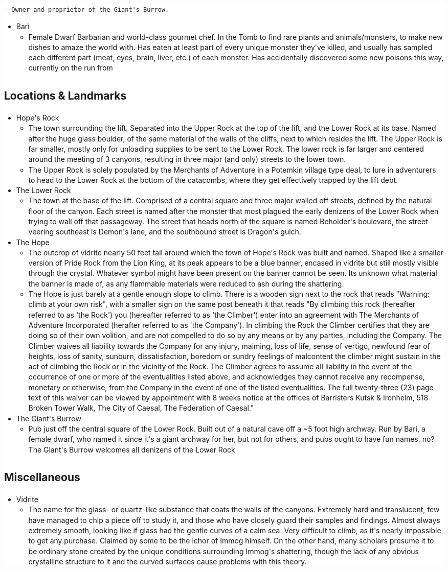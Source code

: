 	- Owner and proprietor of the Giant's Burrow.
- Bari
	- Female Dwarf Barbarian and world-class gourmet chef. In the Tomb to find rare plants and animals/monsters, to make new dishes to amaze the world with. Has eaten at least part of every unique monster they've killed, and usually has sampled each different part (meat, eyes, brain, liver, etc.) of each monster. Has accidentally discovered some new poisons this way, currently on the run from 

## Locations & Landmarks
- Hope's Rock
	- The town surrounding the lift. Separated into the Upper Rock at the top of the lift, and the Lower Rock at its base. Named after the huge glass boulder, of the same material of the walls of the cliffs, next to which resides the lift. The Upper Rock is far smaller, mostly only for unloading supplies to be sent to the Lower Rock. The lower rock is far larger and centered around the meeting of 3 canyons, resulting in three major (and only) streets to the lower town. 
	- The Upper Rock is solely populated by the Merchants of Adventure in a Potemkin village type deal, to lure in adventurers to head to the Lower Rock at the bottom of the catacombs, where they get effectively trapped by the lift debt.
- The Lower Rock
	- The town at the base of the lift. Comprised of a central square and three major walled off streets, defined by the natural floor of the canyon. Each street is named after the monster that most plagued the early denizens of the Lower Rock when trying to wall off that passageway. The street that heads north of the square is named Beholder's boulevard, the street veering southeast is Demon's lane, and the southbound street is Dragon's gulch.
- The Hope
	- The outcrop of vidrite nearly 50 feet tall around which the town of Hope's Rock was built and named. Shaped like a smaller version of Pride Rock from the Lion King, at its peak appears to be a blue banner, encased in vidrite but still mostly visible through the crystal. Whatever symbol might have been present on the banner cannot be seen. Its unknown what material the banner is made of, as any flammable materials were reduced to ash during the shattering.
	- The Hope is just barely at a gentle enough slope to climb. There is a wooden sign next to the rock that reads "Warning: climb at your own risk", with a smaller sign on the same post beneath it that reads "By climbing this rock (hereafter referred to as 'the Rock') you (hereafter referred to as 'the Climber') enter into an agreement with The Merchants of Adventure Incorporated (herafter referred to as 'the Company'). In climbing the Rock the Climber certifies that they are doing so of their own volition, and are not compelled to do so by any means or by any parties, including the Company. The Climber waives all liability towards the Company for any injury, maiming, loss of life, sense of vertigo, newfound fear of heights, loss of sanity, sunburn, dissatisfaction, boredom or sundry feelings of malcontent the climber might sustain in the act of climbing the Rock or in the vicinity of the Rock. The Climber agrees to assume all liability in the event of the occurrence of one or more of the eventualities listed above, and acknowledges they cannot receive any recompense, monetary or otherwise, from the Company in the event of one of the listed eventualities. The full twenty-three (23) page text of this waiver can be viewed by appointment with 8 weeks notice at the offices of Barristers Kutsk & Ironhelm, 518 Broken Tower Walk, The City of Caesal, The Federation of Caesal."
- The Giant's Burrow
	- Pub just off the central square of the Lower Rock. Built out of a natural cave off a ~5 foot high archway. Run by Bari, a female dwarf, who named it since it's a giant archway for her, but not for others, and pubs ought to have fun names, no? The Giant's Burrow welcomes all denizens of the Lower Rock

## Miscellaneous 
- Vidrite
	- The name for the glass- or quartz-like substance that coats the walls of the canyons. Extremely hard and translucent, few have managed to chip a piece off to study it, and those who have closely guard their samples and findings. Almost always extremely smooth, looking like if glass had the gentle curves of a calm sea. Very difficult to climb, as it's nearly impossible to get any purchase. Claimed by some to be the ichor of Immog himself. On the other hand, many scholars presume it to be ordinary stone created by the unique conditions surrounding Immog's shattering, though the lack of any obvious crystalline structure to it and the curved surfaces cause problems with this theory.